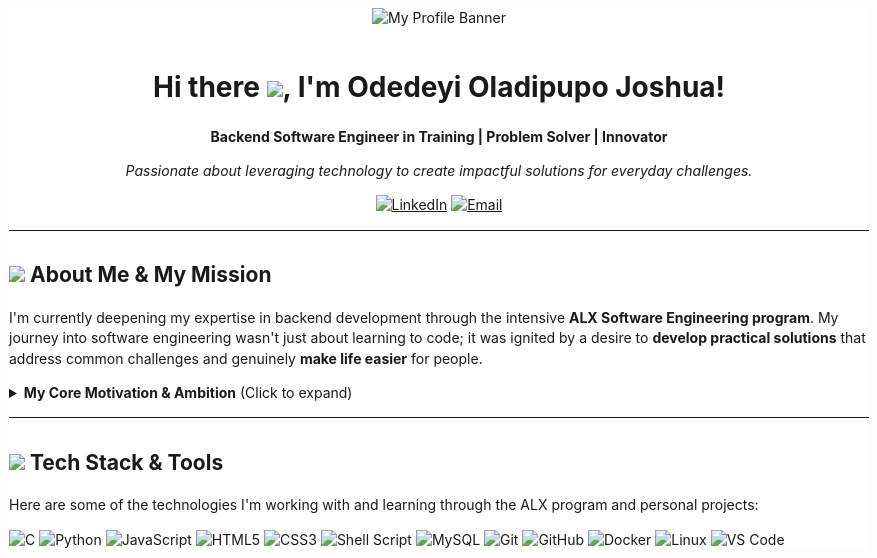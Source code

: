 <div align="center">
  <img src="https://www.canva.com/design/DAGmnoSmjXg/DH2g21L2pTBuvxfamzyocA/edit?utm_content=DAGmnoSmjXg&utm_campaign=designshare&utm_medium=link2&utm_source=sharebutton" alt="My Profile Banner" width="100%"/> 
  <h1>
    Hi there <img src="https://media.giphy.com/media/hvRJCLFzcasrR4ia7z/giphy.gif" width="30px">, I'm Odedeyi Oladipupo Joshua! 
  </h1>
  
  <p>
    <strong>Backend Software Engineer in Training | Problem Solver | Innovator</strong>
  </p>
  
  <p>
    <em>Passionate about leveraging technology to create impactful solutions for everyday challenges.</em>
  </p>
  
  <p>
    <a href="https://www.linkedin.com/in/oladipupo-odedeyi-ab0a2362/" target="_blank"><img src="https://img.shields.io/badge/LinkedIn-0077B5?style=for-the-badge&logo=linkedin&logoColor=white" alt="LinkedIn"/></a> 
    <a href="mailto:oladipupo.odedeyi@gmail.com"><img src="https://img.shields.io/badge/Email-D14836?style=for-the-badge&logo=gmail&logoColor=white" alt="Email"/></a>
    </p>
</div>

---

## <img src="https://img.icons8.com/fluent/48/000000/user-male-circle.png" width="30px"/> About Me & My Mission

I'm currently deepening my expertise in backend development through the intensive **ALX Software Engineering program**. My journey into software engineering wasn't just about learning to code; it was ignited by a desire to **develop practical solutions** that address common challenges and genuinely **make life easier** for people.

<details><summary><strong>My Core Motivation & Ambition</strong> (Click to expand)</summary></details>

---

## <img src="https://img.icons8.com/color/48/000000/developer-mode.png" width="30px"/> Tech Stack & Tools

Here are some of the technologies I'm working with and learning through the ALX program and personal projects:

<p align="left">
  <img src="https://img.shields.io/badge/C-00599C?style=for-the-badge&logo=c&logoColor=white" alt="C"/>
  <img src="https://img.shields.io/badge/Python-3776AB?style=for-the-badge&logo=python&logoColor=white" alt="Python"/>
  <img src="https://img.shields.io/badge/JavaScript-F7DF1E?style=for-the-badge&logo=javascript&logoColor=black" alt="JavaScript"/> 
  <img src="https://img.shields.io/badge/HTML5-E34F26?style=for-the-badge&logo=html5&logoColor=white" alt="HTML5"/> 
  <img src="https://img.shields.io/badge/CSS3-1572B6?style=for-the-badge&logo=css3&logoColor=white" alt="CSS3"/>
  <img src="https://img.shields.io/badge/Shell_Script-121011?style=for-the-badge&logo=gnu-bash&logoColor=white" alt="Shell Script"/>
  <img src="https://img.shields.io/badge/MySQL-4479A1?style=for-the-badge&logo=mysql&logoColor=white" alt="MySQL"/>
  <img src="https://img.shields.io/badge/GIT-E44C30?style=for-the-badge&logo=git&logoColor=white" alt="Git"/>
  <img src="https://img.shields.io/badge/GitHub-181717?style=for-the-badge&logo=github&logoColor=white" alt="GitHub"/>
  <img src="https://img.shields.io/badge/Docker-2496ED?style=for-the-badge&logo=docker&logoColor=white" alt="Docker"/>
  <img src="https://img.shields.io/badge/Linux-FCC624?style=for-the-badge&logo=linux&logoColor=black" alt="Linux"/>
  <img src="https://img.shields.io/badge/VS_Code-007ACC?style=for-the-badge&logo=visual-studio-code&logoColor=white" alt="VS Code"/>
</p>